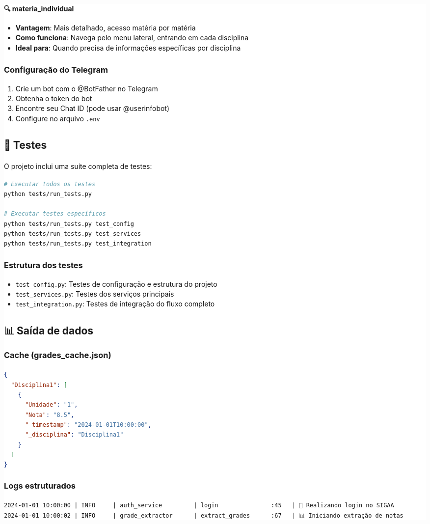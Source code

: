 #### 🔍 materia_individual
- **Vantagem**: Mais detalhado, acesso matéria por matéria
- **Como funciona**: Navega pelo menu lateral, entrando em cada disciplina
- **Ideal para**: Quando precisa de informações específicas por disciplina

### Configuração do Telegram

1. Crie um bot com o @BotFather no Telegram
2. Obtenha o token do bot
3. Encontre seu Chat ID (pode usar @userinfobot)
4. Configure no arquivo `.env`

## 🧪 Testes

O projeto inclui uma suíte completa de testes:

```bash
# Executar todos os testes
python tests/run_tests.py

# Executar testes específicos
python tests/run_tests.py test_config
python tests/run_tests.py test_services
python tests/run_tests.py test_integration
```

### Estrutura dos testes

- `test_config.py`: Testes de configuração e estrutura do projeto
- `test_services.py`: Testes dos serviços principais
- `test_integration.py`: Testes de integração do fluxo completo

## 📊 Saída de dados

### Cache (grades_cache.json)
```json
{
  "Disciplina1": [
    {
      "Unidade": "1",
      "Nota": "8.5",
      "_timestamp": "2024-01-01T10:00:00",
      "_disciplina": "Disciplina1"
    }
  ]
}
```

### Logs estruturados
```
2024-01-01 10:00:00 | INFO     | auth_service         | login               :45   | 🔐 Realizando login no SIGAA
2024-01-01 10:00:02 | INFO     | grade_extractor      | extract_grades      :67   | 📊 Iniciando extração de notas
```
